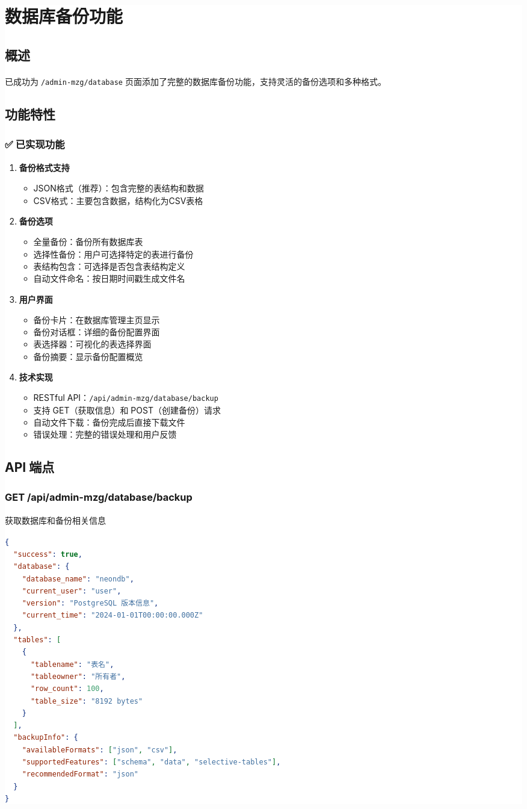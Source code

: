 # 数据库备份功能

## 概述

已成功为 `/admin-mzg/database` 页面添加了完整的数据库备份功能，支持灵活的备份选项和多种格式。

## 功能特性

### ✅ 已实现功能

1. **备份格式支持**
   - JSON格式（推荐）：包含完整的表结构和数据
   - CSV格式：主要包含数据，结构化为CSV表格

2. **备份选项**
   - 全量备份：备份所有数据库表
   - 选择性备份：用户可选择特定的表进行备份
   - 表结构包含：可选择是否包含表结构定义
   - 自动文件命名：按日期时间戳生成文件名

3. **用户界面**
   - 备份卡片：在数据库管理主页显示
   - 备份对话框：详细的备份配置界面
   - 表选择器：可视化的表选择界面
   - 备份摘要：显示备份配置概览

4. **技术实现**
   - RESTful API：`/api/admin-mzg/database/backup`
   - 支持 GET（获取信息）和 POST（创建备份）请求
   - 自动文件下载：备份完成后直接下载文件
   - 错误处理：完整的错误处理和用户反馈

## API 端点

### GET /api/admin-mzg/database/backup
获取数据库和备份相关信息
```json
{
  "success": true,
  "database": {
    "database_name": "neondb",
    "current_user": "user",
    "version": "PostgreSQL 版本信息",
    "current_time": "2024-01-01T00:00:00.000Z"
  },
  "tables": [
    {
      "tablename": "表名",
      "tableowner": "所有者",
      "row_count": 100,
      "table_size": "8192 bytes"
    }
  ],
  "backupInfo": {
    "availableFormats": ["json", "csv"],
    "supportedFeatures": ["schema", "data", "selective-tables"],
    "recommendedFormat": "json"
  }
}
```
